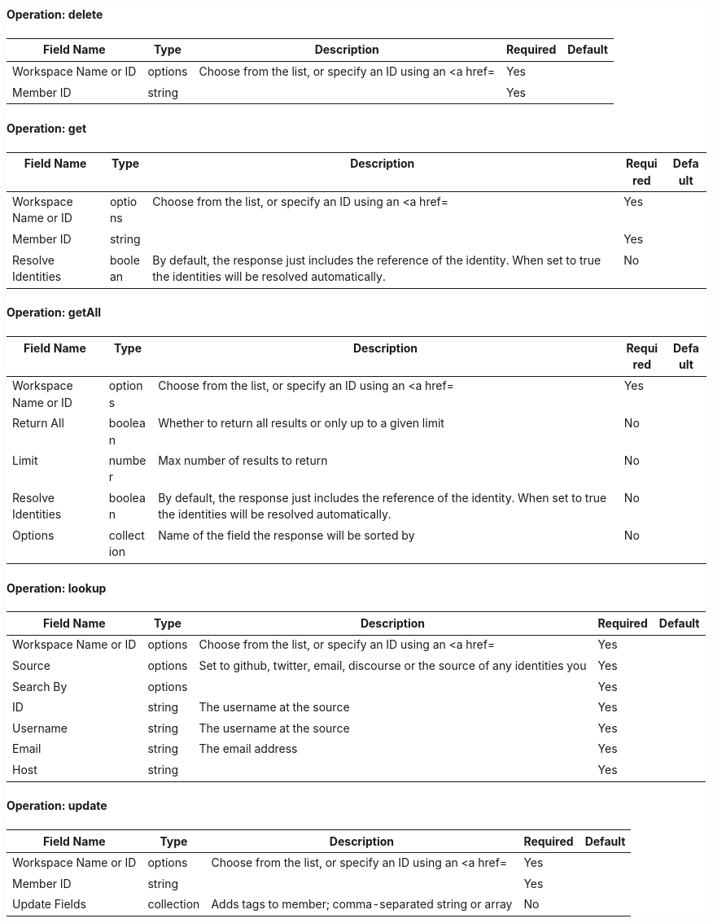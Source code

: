 #### Operation: delete

| Field Name | Type | Description | Required | Default |
|---|---|---|---|---|
| Workspace Name or ID | options | Choose from the list, or specify an ID using an <a href= | Yes |  |
| Member ID | string |  | Yes |  |

#### Operation: get

| Field Name | Type | Description | Required | Default |
|---|---|---|---|---|
| Workspace Name or ID | options | Choose from the list, or specify an ID using an <a href= | Yes |  |
| Member ID | string |  | Yes |  |
| Resolve Identities | boolean | By default, the response just includes the reference of the identity. When set to true the identities will be resolved automatically. | No |  |

#### Operation: getAll

| Field Name | Type | Description | Required | Default |
|---|---|---|---|---|
| Workspace Name or ID | options | Choose from the list, or specify an ID using an <a href= | Yes |  |
| Return All | boolean | Whether to return all results or only up to a given limit | No |  |
| Limit | number | Max number of results to return | No |  |
| Resolve Identities | boolean | By default, the response just includes the reference of the identity. When set to true the identities will be resolved automatically. | No |  |
| Options | collection | Name of the field the response will be sorted by | No |  |

#### Operation: lookup

| Field Name | Type | Description | Required | Default |
|---|---|---|---|---|
| Workspace Name or ID | options | Choose from the list, or specify an ID using an <a href= | Yes |  |
| Source | options | Set to github, twitter, email, discourse or the source of any identities you | Yes |  |
| Search By | options |  | Yes |  |
| ID | string | The username at the source | Yes |  |
| Username | string | The username at the source | Yes |  |
| Email | string | The email address | Yes |  |
| Host | string |  | Yes |  |

#### Operation: update

| Field Name | Type | Description | Required | Default |
|---|---|---|---|---|
| Workspace Name or ID | options | Choose from the list, or specify an ID using an <a href= | Yes |  |
| Member ID | string |  | Yes |  |
| Update Fields | collection | Adds tags to member; comma-separated string or array | No |  |
